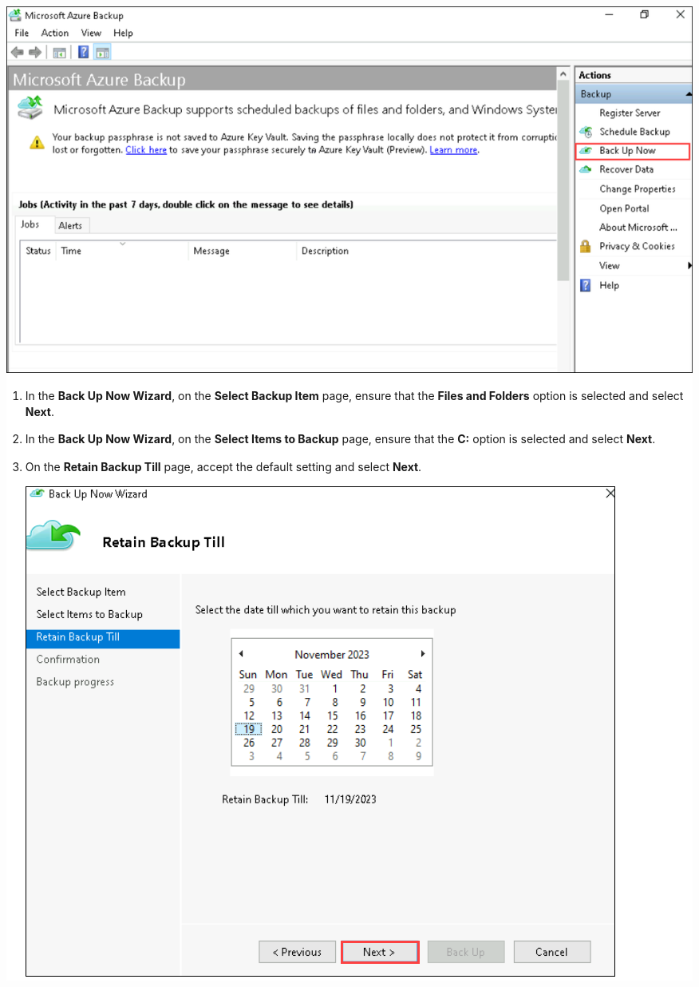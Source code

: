    ![](../media/62.png)

1. In the **Back Up Now Wizard**, on the **Select Backup Item** page, ensure that the **Files and Folders** option is selected and select **Next**.
1. In the **Back Up Now Wizard**, on the **Select Items to Backup** page, ensure that the **C:** option is selected and select **Next**.
1. On the **Retain Backup Till** page, accept the default setting and select **Next**.

    ![](../media/75.png)
